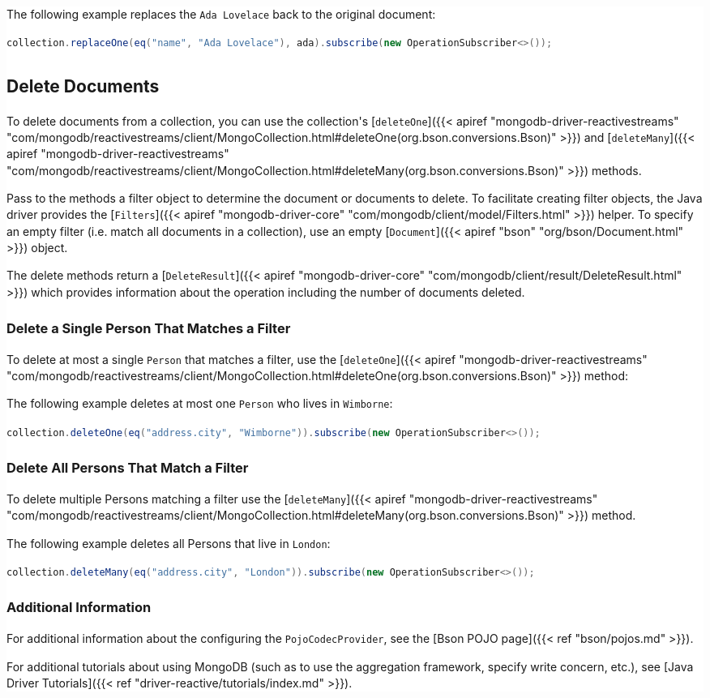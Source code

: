 The following example replaces the `Ada Lovelace` back to the original document:

```java
collection.replaceOne(eq("name", "Ada Lovelace"), ada).subscribe(new OperationSubscriber<>());
```

## Delete Documents

To delete documents from a collection, you can use the collection's [`deleteOne`]({{< apiref "mongodb-driver-reactivestreams" "com/mongodb/reactivestreams/client/MongoCollection.html#deleteOne(org.bson.conversions.Bson)" >}}) and [`deleteMany`]({{< apiref "mongodb-driver-reactivestreams" "com/mongodb/reactivestreams/client/MongoCollection.html#deleteMany(org.bson.conversions.Bson)" >}}) methods.

Pass to the methods a filter object to determine the document or documents to delete. To facilitate creating filter objects, the Java driver provides the [`Filters`]({{< apiref "mongodb-driver-core" "com/mongodb/client/model/Filters.html" >}}) helper. To specify an empty filter (i.e. match all documents in a collection), use an empty [`Document`]({{< apiref "bson" "org/bson/Document.html" >}}) object.

The delete methods return a [`DeleteResult`]({{< apiref "mongodb-driver-core" "com/mongodb/client/result/DeleteResult.html" >}})
which provides information about the operation including the number of documents deleted.

### Delete a Single Person That Matches a Filter

To delete at most a single `Person` that matches a filter, use the [`deleteOne`]({{< apiref "mongodb-driver-reactivestreams" "com/mongodb/reactivestreams/client/MongoCollection.html#deleteOne(org.bson.conversions.Bson)" >}}) method:

The following example deletes at most one `Person` who lives in `Wimborne`:

```java
collection.deleteOne(eq("address.city", "Wimborne")).subscribe(new OperationSubscriber<>());
```

### Delete All Persons That Match a Filter

To delete multiple Persons matching a filter use the [`deleteMany`]({{< apiref "mongodb-driver-reactivestreams" "com/mongodb/reactivestreams/client/MongoCollection.html#deleteMany(org.bson.conversions.Bson)" >}}) method.

The following example deletes all Persons that live in `London`:

```java
collection.deleteMany(eq("address.city", "London")).subscribe(new OperationSubscriber<>());
```

### Additional Information

For additional information about the configuring the `PojoCodecProvider`, see the [Bson POJO page]({{< ref "bson/pojos.md" >}}).

For additional tutorials about using MongoDB (such as to use the aggregation framework, specify write concern, etc.), see [Java Driver Tutorials]({{< ref "driver-reactive/tutorials/index.md" >}}).


